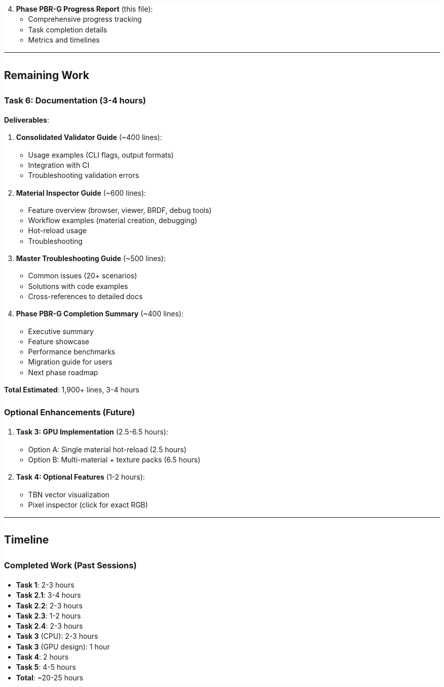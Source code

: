 4. **Phase PBR-G Progress Report** (this file):
   - Comprehensive progress tracking
   - Task completion details
   - Metrics and timelines

---

## Remaining Work

### Task 6: Documentation (3-4 hours)

**Deliverables**:
1. **Consolidated Validator Guide** (~400 lines):
   - Usage examples (CLI flags, output formats)
   - Integration with CI
   - Troubleshooting validation errors

2. **Material Inspector Guide** (~600 lines):
   - Feature overview (browser, viewer, BRDF, debug tools)
   - Workflow examples (material creation, debugging)
   - Hot-reload usage
   - Troubleshooting

3. **Master Troubleshooting Guide** (~500 lines):
   - Common issues (20+ scenarios)
   - Solutions with code examples
   - Cross-references to detailed docs

4. **Phase PBR-G Completion Summary** (~400 lines):
   - Executive summary
   - Feature showcase
   - Performance benchmarks
   - Migration guide for users
   - Next phase roadmap

**Total Estimated**: 1,900+ lines, 3-4 hours

### Optional Enhancements (Future)

1. **Task 3: GPU Implementation** (2.5-6.5 hours):
   - Option A: Single material hot-reload (2.5 hours)
   - Option B: Multi-material + texture packs (6.5 hours)

2. **Task 4: Optional Features** (1-2 hours):
   - TBN vector visualization
   - Pixel inspector (click for exact RGB)

---

## Timeline

### Completed Work (Past Sessions)
- **Task 1**: 2-3 hours
- **Task 2.1**: 3-4 hours
- **Task 2.2**: 2-3 hours
- **Task 2.3**: 1-2 hours
- **Task 2.4**: 2-3 hours
- **Task 3** (CPU): 2-3 hours
- **Task 3** (GPU design): 1 hour
- **Task 4**: 2 hours
- **Task 5**: 4-5 hours
- **Total**: ~20-25 hours
